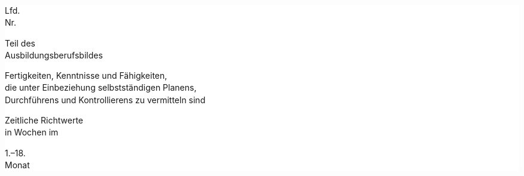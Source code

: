 </col>

<col align="center" width="9%">

</col>

<col align="center" width="9%">

</col>

</colgroup>

<thead valign="bottom">

<tr>

<th style="border-right: 0.5pt solid ; border-bottom: 0.5pt solid ;  font-weight:normal;" rowspan="2" align="center" valign="middle" charoff="50">

Lfd.  
Nr.

</th>

<th style="border-right: 0.5pt solid ; border-bottom: 0.5pt solid ;  font-weight:normal;" rowspan="2" align="center" valign="middle" charoff="50">

Teil des  
Ausbildungsberufsbildes

</th>

<th style="border-right: 0.5pt solid ; border-bottom: 0.5pt solid ;  font-weight:normal;" rowspan="2" align="center" valign="middle" charoff="50">

Fertigkeiten, Kenntnisse und Fähigkeiten,  
die unter Einbeziehung selbstständigen Planens,  
Durchführens und Kontrollierens zu vermitteln sind

</th>

<th style="border-bottom: 0.5pt solid ;  font-weight:normal;" colspan="2" align="center" valign="middle" charoff="50">

Zeitliche Richtwerte  
in Wochen im

</th>

</tr>

<tr>

<th style="border-right: 0.5pt solid ; border-bottom: 0.5pt solid ;  font-weight:normal;" align="center" valign="middle" charoff="50">

1.–18.  
Monat

</th>

<th style="border-bottom: 0.5pt solid ;  font-weight:normal;" align="center" valign="middle" charoff="50">
